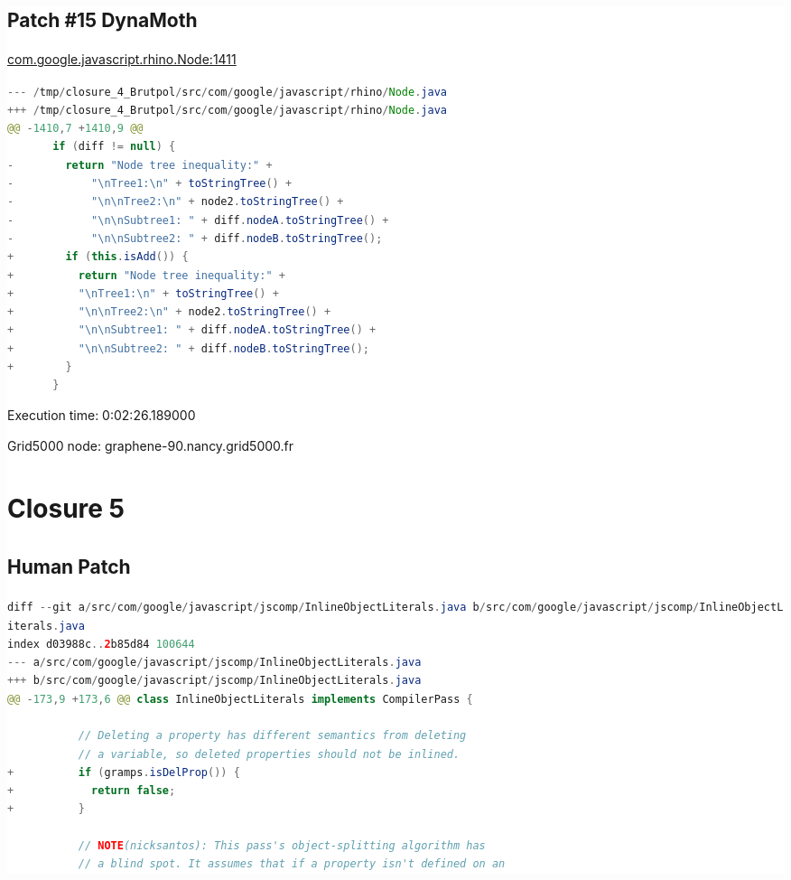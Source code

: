 ## Patch #15 DynaMoth 

[com.google.javascript.rhino.Node:1411](https://github.com/google/closure-compiler/blob/8bc947b2edd63caceb5120b3b2ae88401944ae51/src//com/google/javascript/rhino/Node.java#L1411)

```Java
--- /tmp/closure_4_Brutpol/src/com/google/javascript/rhino/Node.java
+++ /tmp/closure_4_Brutpol/src/com/google/javascript/rhino/Node.java
@@ -1410,7 +1410,9 @@
       if (diff != null) {
-        return "Node tree inequality:" +
-            "\nTree1:\n" + toStringTree() +
-            "\n\nTree2:\n" + node2.toStringTree() +
-            "\n\nSubtree1: " + diff.nodeA.toStringTree() +
-            "\n\nSubtree2: " + diff.nodeB.toStringTree();
+        if (this.isAdd()) {
+          return "Node tree inequality:" +
+          "\nTree1:\n" + toStringTree() +
+          "\n\nTree2:\n" + node2.toStringTree() +
+          "\n\nSubtree1: " + diff.nodeA.toStringTree() +
+          "\n\nSubtree2: " + diff.nodeB.toStringTree();
+        }
       }

```
Execution time: 0:02:26.189000

Grid5000 node: graphene-90.nancy.grid5000.fr


# Closure 5


## Human Patch 

```Java
diff --git a/src/com/google/javascript/jscomp/InlineObjectLiterals.java b/src/com/google/javascript/jscomp/InlineObjectLiterals.java
index d03988c..2b85d84 100644
--- a/src/com/google/javascript/jscomp/InlineObjectLiterals.java
+++ b/src/com/google/javascript/jscomp/InlineObjectLiterals.java
@@ -173,9 +173,6 @@ class InlineObjectLiterals implements CompilerPass {
 
           // Deleting a property has different semantics from deleting
           // a variable, so deleted properties should not be inlined.
+          if (gramps.isDelProp()) {
+            return false;
+          }
 
           // NOTE(nicksantos): This pass's object-splitting algorithm has
           // a blind spot. It assumes that if a property isn't defined on an

```

